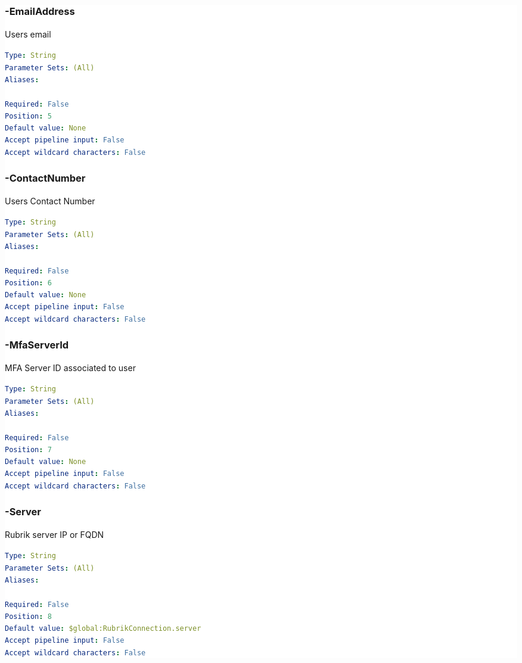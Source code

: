 ### -EmailAddress
Users email

```yaml
Type: String
Parameter Sets: (All)
Aliases:

Required: False
Position: 5
Default value: None
Accept pipeline input: False
Accept wildcard characters: False
```

### -ContactNumber
Users Contact Number

```yaml
Type: String
Parameter Sets: (All)
Aliases:

Required: False
Position: 6
Default value: None
Accept pipeline input: False
Accept wildcard characters: False
```

### -MfaServerId
MFA Server ID associated to user

```yaml
Type: String
Parameter Sets: (All)
Aliases:

Required: False
Position: 7
Default value: None
Accept pipeline input: False
Accept wildcard characters: False
```

### -Server
Rubrik server IP or FQDN

```yaml
Type: String
Parameter Sets: (All)
Aliases:

Required: False
Position: 8
Default value: $global:RubrikConnection.server
Accept pipeline input: False
Accept wildcard characters: False
```
